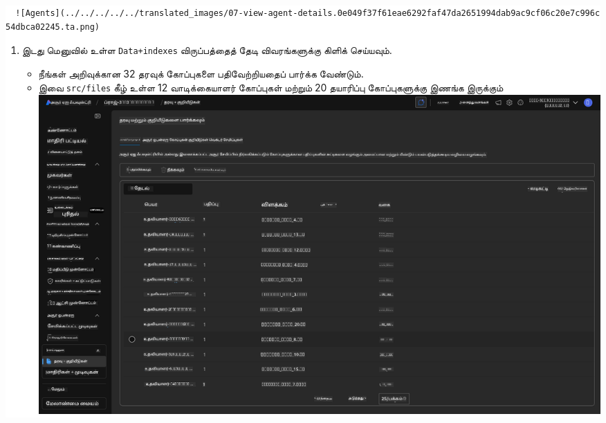       ![Agents](../../../../../translated_images/07-view-agent-details.0e049f37f61eae6292faf47da2651994dab9ac9cf06c20e7c996c54dbca02245.ta.png)

1. இடது மெனுவில் உள்ள `Data+indexes` விருப்பத்தைத் தேடி விவரங்களுக்கு கிளிக் செய்யவும். 

      - நீங்கள் அறிவுக்கான 32 தரவுக் கோப்புகளை பதிவேற்றியதைப் பார்க்க வேண்டும்.
      - இவை `src/files` கீழ் உள்ள 12 வாடிக்கையாளர் கோப்புகள் மற்றும் 20 தயாரிப்பு கோப்புகளுக்கு இணங்க இருக்கும் 
      ![Data](../../../../../translated_images/08-visit-data-indexes.5a4cc1686fa0d19a49625f0d4956f3b22681ae275a62c35516dabf1eb9d49a89.ta.png)
